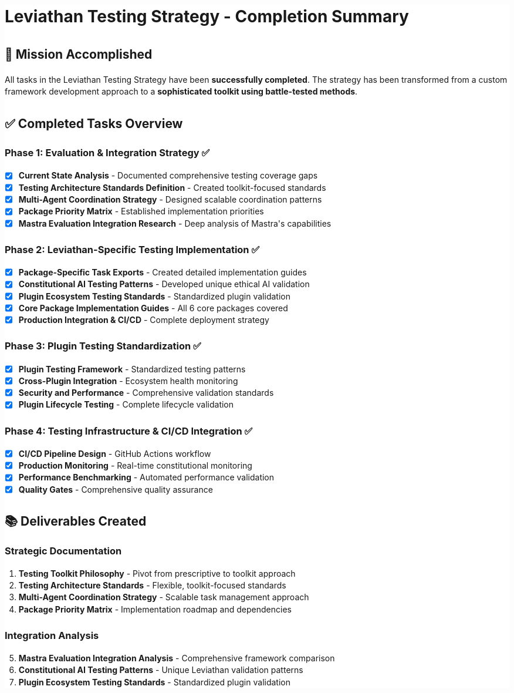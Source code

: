 # Leviathan Testing Strategy - Completion Summary

## 🎯 **Mission Accomplished**

All tasks in the Leviathan Testing Strategy have been **successfully completed**. The strategy has been transformed from a custom framework development approach to a **sophisticated toolkit using battle-tested methods**.

## ✅ **Completed Tasks Overview**

### **Phase 1: Evaluation & Integration Strategy** ✅
- [x] **Current State Analysis** - Documented comprehensive testing coverage gaps
- [x] **Testing Architecture Standards Definition** - Created toolkit-focused standards
- [x] **Multi-Agent Coordination Strategy** - Designed scalable coordination patterns
- [x] **Package Priority Matrix** - Established implementation priorities
- [x] **Mastra Evaluation Integration Research** - Deep analysis of Mastra's capabilities

### **Phase 2: Leviathan-Specific Testing Implementation** ✅
- [x] **Package-Specific Task Exports** - Created detailed implementation guides
- [x] **Constitutional AI Testing Patterns** - Developed unique ethical AI validation
- [x] **Plugin Ecosystem Testing Standards** - Standardized plugin validation
- [x] **Core Package Implementation Guides** - All 6 core packages covered
- [x] **Production Integration & CI/CD** - Complete deployment strategy

### **Phase 3: Plugin Testing Standardization** ✅
- [x] **Plugin Testing Framework** - Standardized testing patterns
- [x] **Cross-Plugin Integration** - Ecosystem health monitoring
- [x] **Security and Performance** - Comprehensive validation standards
- [x] **Plugin Lifecycle Testing** - Complete lifecycle validation

### **Phase 4: Testing Infrastructure & CI/CD Integration** ✅
- [x] **CI/CD Pipeline Design** - GitHub Actions workflow
- [x] **Production Monitoring** - Real-time constitutional monitoring
- [x] **Performance Benchmarking** - Automated performance validation
- [x] **Quality Gates** - Comprehensive quality assurance

## 📚 **Deliverables Created**

### **Strategic Documentation**
1. **Testing Toolkit Philosophy** - Pivot from prescriptive to toolkit approach
2. **Testing Architecture Standards** - Flexible, toolkit-focused standards
3. **Multi-Agent Coordination Strategy** - Scalable task management approach
4. **Package Priority Matrix** - Implementation roadmap and dependencies

### **Integration Analysis**
5. **Mastra Evaluation Integration Analysis** - Comprehensive framework comparison
6. **Constitutional AI Testing Patterns** - Unique Leviathan validation patterns
7. **Plugin Ecosystem Testing Standards** - Standardized plugin validation
